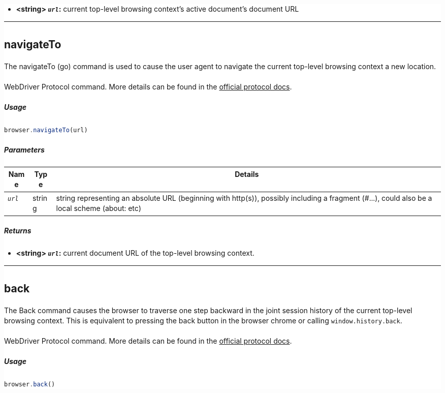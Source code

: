 - **&lt;string&gt; <code><var>url</var></code>:** current top-level browsing context’s active document’s document URL






---

## navigateTo


The navigateTo (go) command is used to cause the user agent to navigate the current top-level browsing context a new location.<br /><br />WebDriver Protocol command. More details can be found in the [official protocol docs](https://w3c.github.io/webdriver/#dfn-navigate-to).

##### Usage

```js
browser.navigateTo(url)
```


##### Parameters

| Name | Type | Details |
| ---- | ---- | ------- |
| <code><var>url</var></code> | string | string representing an absolute URL (beginning with http(s)), possibly including a fragment (#...), could also be a local scheme (about: etc) |






##### Returns

- **&lt;string&gt; <code><var>url</var></code>:** current document URL of the top-level browsing context.






---

## back


The Back command causes the browser to traverse one step backward in the joint session history of the current top-level browsing context. This is equivalent to pressing the back button in the browser chrome or calling `window.history.back`.<br /><br />WebDriver Protocol command. More details can be found in the [official protocol docs](https://w3c.github.io/webdriver/#dfn-back).

##### Usage

```js
browser.back()
```


